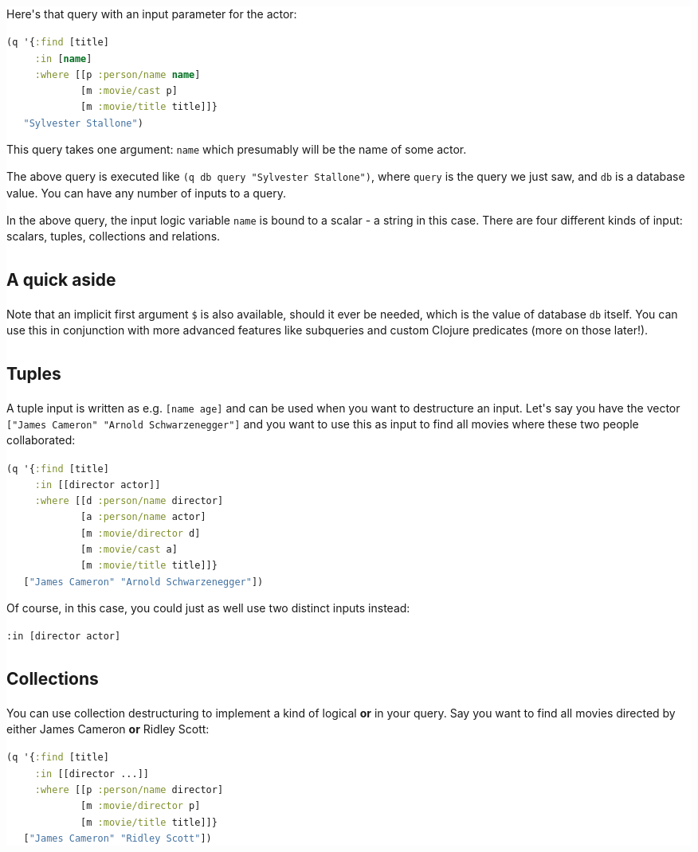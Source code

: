 Here's that query with an input parameter for the actor:

```clojure id=6be2eb27-c92d-4644-a4f7-42a9acc3a84a
(q '{:find [title]
     :in [name]
     :where [[p :person/name name]
             [m :movie/cast p]
             [m :movie/title title]]}
   "Sylvester Stallone")
```

This query takes one argument: `name` which presumably will be the name of some actor.

The above query is executed like `(q db query "Sylvester Stallone")`, where `query` is the query we just saw, and `db` is a database value. You can have any number of inputs to a query.

In the above query, the input logic variable `name` is bound to a scalar - a string in this case. There are four different kinds of input: scalars, tuples, collections and relations.

## A quick aside

Note that an implicit first argument `$` is also available, should it ever be needed, which is the value of database `db` itself. You can use this in conjunction with more advanced features like subqueries and custom Clojure predicates (more on those later!).

## Tuples

A tuple input is written as e.g. `[name age]` and can be used when you want to destructure an input. Let's say you have the vector `["James Cameron" "Arnold Schwarzenegger"]` and you want to use this as input to find all movies where these two people collaborated:

```clojure id=7a7b8b54-6fd0-4d73-a6a1-a56e565c4e59
(q '{:find [title]
     :in [[director actor]]
     :where [[d :person/name director]
             [a :person/name actor]
             [m :movie/director d]
             [m :movie/cast a]
             [m :movie/title title]]}
   ["James Cameron" "Arnold Schwarzenegger"])
```

Of course, in this case, you could just as well use two distinct inputs instead:

```no-exec id=d440ef30-e6ef-4335-bc71-a13e0be993c2
:in [director actor]
```

## Collections

You can use collection destructuring to implement a kind of logical **or** in your query. Say you want to find all movies directed by either James Cameron **or** Ridley Scott:

```clojure id=9873d423-30a8-4663-b1e9-1de45cfeeb63
(q '{:find [title]
     :in [[director ...]]
     :where [[p :person/name director]
             [m :movie/director p]
             [m :movie/title title]]}
   ["James Cameron" "Ridley Scott"])
```
